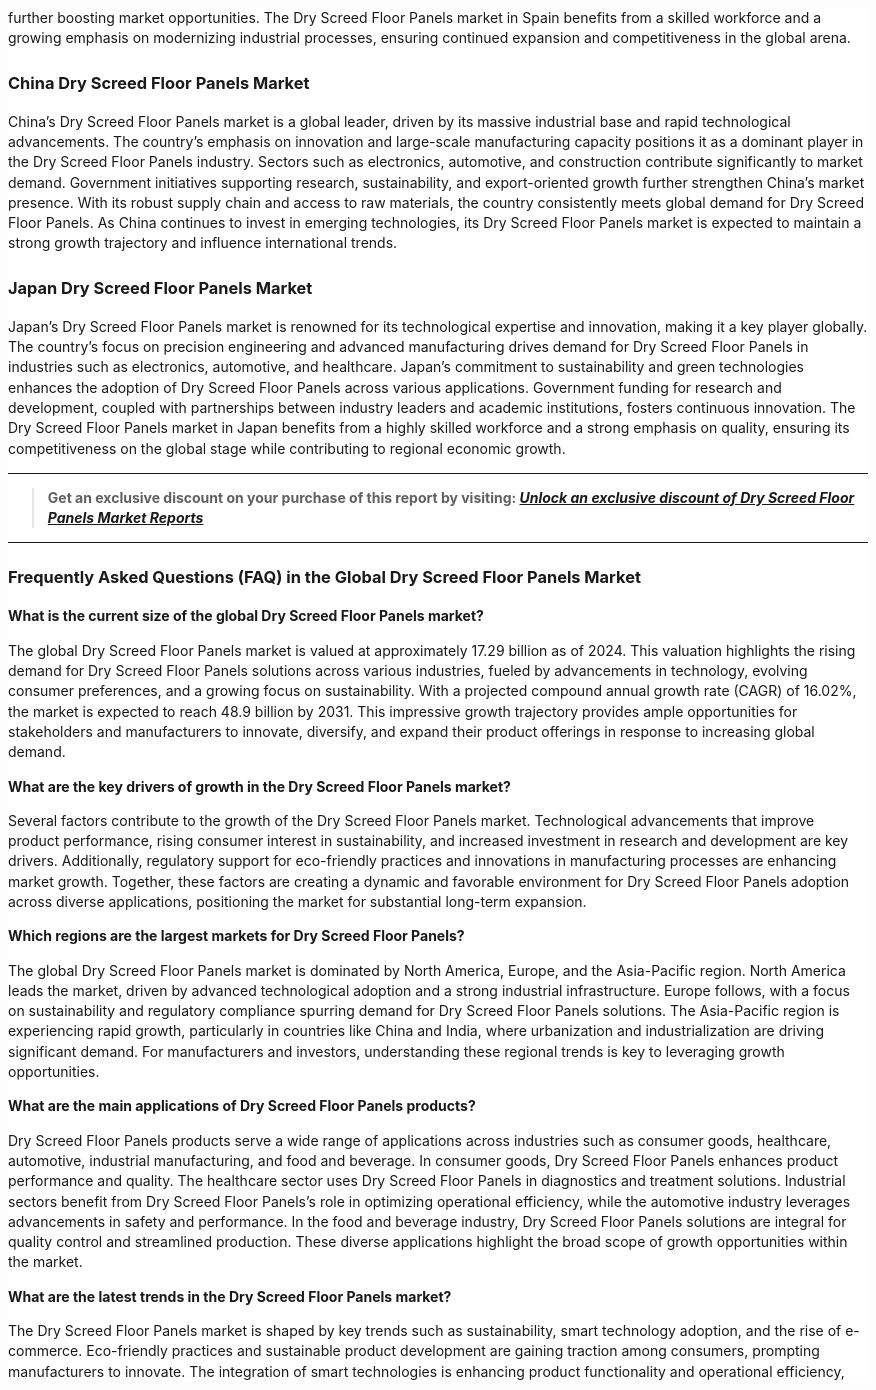 further boosting market opportunities. The Dry Screed Floor Panels market in Spain benefits from a skilled workforce and a growing emphasis on modernizing industrial processes, ensuring continued expansion and competitiveness in the global arena.</p><h3>China Dry Screed Floor Panels Market</h3><p>China&rsquo;s Dry Screed Floor Panels market is a global leader, driven by its massive industrial base and rapid technological advancements. The country&rsquo;s emphasis on innovation and large-scale manufacturing capacity positions it as a dominant player in the Dry Screed Floor Panels industry. Sectors such as electronics, automotive, and construction contribute significantly to market demand. Government initiatives supporting research, sustainability, and export-oriented growth further strengthen China&rsquo;s market presence. With its robust supply chain and access to raw materials, the country consistently meets global demand for Dry Screed Floor Panels. As China continues to invest in emerging technologies, its Dry Screed Floor Panels market is expected to maintain a strong growth trajectory and influence international trends.</p><h3>Japan Dry Screed Floor Panels Market</h3><p>Japan&rsquo;s Dry Screed Floor Panels market is renowned for its technological expertise and innovation, making it a key player globally. The country&rsquo;s focus on precision engineering and advanced manufacturing drives demand for Dry Screed Floor Panels in industries such as electronics, automotive, and healthcare. Japan&rsquo;s commitment to sustainability and green technologies enhances the adoption of Dry Screed Floor Panels across various applications. Government funding for research and development, coupled with partnerships between industry leaders and academic institutions, fosters continuous innovation. The Dry Screed Floor Panels market in Japan benefits from a highly skilled workforce and a strong emphasis on quality, ensuring its competitiveness on the global stage while contributing to regional economic growth.</p><hr /><blockquote><p><strong>Get an exclusive discount on your purchase of this report by visiting: <em><a href="://marketresearchpulse.com/ask-for-discount/51354?utm_source=Github&amp;utm_medium=022">Unlock an exclusive discount of Dry Screed Floor Panels Market Reports</a></em>&nbsp;</strong></p></blockquote><hr /><h3>Frequently Asked Questions (FAQ) in the Global Dry Screed Floor Panels Market</h3><p><strong>What is the current size of the global Dry Screed Floor Panels market?</strong></p><p>The global Dry Screed Floor Panels market is valued at approximately 17.29 billion as of 2024. This valuation highlights the rising demand for Dry Screed Floor Panels solutions across various industries, fueled by advancements in technology, evolving consumer preferences, and a growing focus on sustainability. With a projected compound annual growth rate (CAGR) of 16.02%, the market is expected to reach 48.9 billion by 2031. This impressive growth trajectory provides ample opportunities for stakeholders and manufacturers to innovate, diversify, and expand their product offerings in response to increasing global demand.</p><p><strong>What are the key drivers of growth in the Dry Screed Floor Panels market?</strong></p><p>Several factors contribute to the growth of the Dry Screed Floor Panels market. Technological advancements that improve product performance, rising consumer interest in sustainability, and increased investment in research and development are key drivers. Additionally, regulatory support for eco-friendly practices and innovations in manufacturing processes are enhancing market growth. Together, these factors are creating a dynamic and favorable environment for Dry Screed Floor Panels adoption across diverse applications, positioning the market for substantial long-term expansion.</p><p><strong>Which regions are the largest markets for Dry Screed Floor Panels?</strong></p><p>The global Dry Screed Floor Panels market is dominated by North America, Europe, and the Asia-Pacific region. North America leads the market, driven by advanced technological adoption and a strong industrial infrastructure. Europe follows, with a focus on sustainability and regulatory compliance spurring demand for Dry Screed Floor Panels solutions. The Asia-Pacific region is experiencing rapid growth, particularly in countries like China and India, where urbanization and industrialization are driving significant demand. For manufacturers and investors, understanding these regional trends is key to leveraging growth opportunities.</p><p><strong>What are the main applications of Dry Screed Floor Panels products?</strong></p><p>Dry Screed Floor Panels products serve a wide range of applications across industries such as consumer goods, healthcare, automotive, industrial manufacturing, and food and beverage. In consumer goods, Dry Screed Floor Panels enhances product performance and quality. The healthcare sector uses Dry Screed Floor Panels in diagnostics and treatment solutions. Industrial sectors benefit from Dry Screed Floor Panels&rsquo;s role in optimizing operational efficiency, while the automotive industry leverages advancements in safety and performance. In the food and beverage industry, Dry Screed Floor Panels solutions are integral for quality control and streamlined production. These diverse applications highlight the broad scope of growth opportunities within the market.</p><p><strong>What are the latest trends in the Dry Screed Floor Panels market?</strong></p><p>The Dry Screed Floor Panels market is shaped by key trends such as sustainability, smart technology adoption, and the rise of e-commerce. Eco-friendly practices and sustainable product development are gaining traction among consumers, prompting manufacturers to innovate. The integration of smart technologies is enhancing product functionality and operational efficiency,